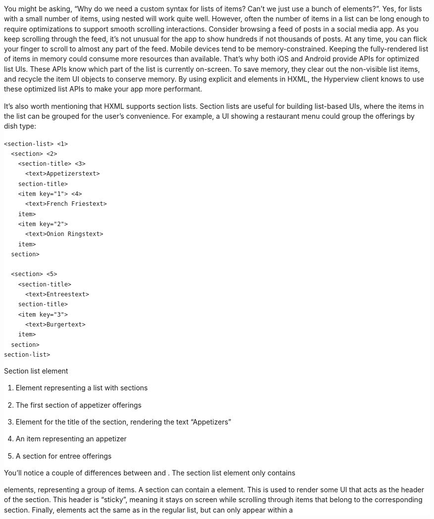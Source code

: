 You might be asking, “Why do we need a custom syntax for lists of items? Can’t we just use a bunch of elements?”. Yes, for lists with a small number of items, using nested will work quite well. However, often the number of items in a list can be long enough to require optimizations to support smooth scrolling interactions. Consider browsing a feed of posts in a social media app. As you keep scrolling through the feed, it’s not unusual for the app to show hundreds if not thousands of posts. At any time, you can flick your finger to scroll to almost any part of the feed. Mobile devices tend to be memory-constrained. Keeping the fully-rendered list of items in memory could consume more resources than available. That’s why both iOS and Android provide APIs for optimized list UIs. These APIs know which part of the list is currently on-screen. To save memory, they clear out the non-visible list items, and recycle the item UI objects to conserve memory. By using explicit and elements in HXML, the Hyperview client knows to use these optimized list APIs to make your app more performant.

It’s also worth mentioning that HXML supports section lists. Section lists are useful for building list-based UIs, where the items in the list can be grouped for the user’s convenience. For example, a UI showing a restaurant menu could group the offerings by dish type:

    <section-list> <1>
      <section> <2>
        <section-title> <3>
          <text>Appetizerstext>
        section-title>
        <item key="1"> <4>
          <text>French Friestext>
        item>
        <item key="2">
          <text>Onion Ringstext>
        item>
      section>
    
      <section> <5>
        <section-title>
          <text>Entreestext>
        section-title>
        <item key="3">
          <text>Burgertext>
        item>
      section>
    section-list>

Section list element

1.  Element representing a list with sections
    
2.  The first section of appetizer offerings
    
3.  Element for the title of the section, rendering the text “Appetizers”
    
4.  An item representing an appetizer
    
5.  A section for entree offerings
    

You’ll notice a couple of differences between and . The section list element only contains

elements, representing a group of items. A section can contain a element. This is used to render some UI that acts as the header of the section. This header is “sticky”, meaning it stays on screen while scrolling through items that belong to the corresponding section. Finally, elements act the same as in the regular list, but can only appear within a
